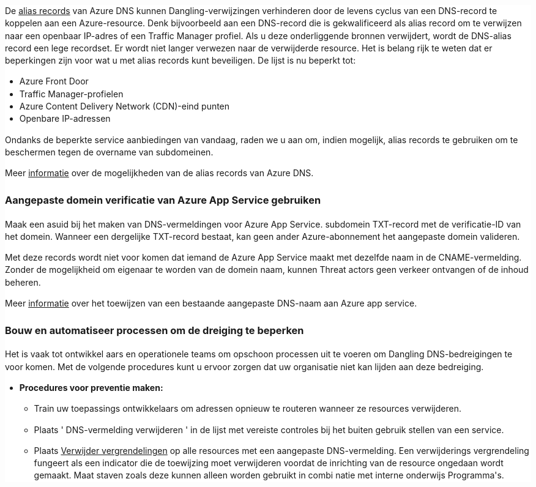 De [alias records](https://docs.microsoft.com/azure/dns/dns-alias#scenarios) van Azure DNS kunnen Dangling-verwijzingen verhinderen door de levens cyclus van een DNS-record te koppelen aan een Azure-resource. Denk bijvoorbeeld aan een DNS-record die is gekwalificeerd als alias record om te verwijzen naar een openbaar IP-adres of een Traffic Manager profiel. Als u deze onderliggende bronnen verwijdert, wordt de DNS-alias record een lege recordset. Er wordt niet langer verwezen naar de verwijderde resource. Het is belang rijk te weten dat er beperkingen zijn voor wat u met alias records kunt beveiligen. De lijst is nu beperkt tot:

- Azure Front Door
- Traffic Manager-profielen
- Azure Content Delivery Network (CDN)-eind punten
- Openbare IP-adressen

Ondanks de beperkte service aanbiedingen van vandaag, raden we u aan om, indien mogelijk, alias records te gebruiken om te beschermen tegen de overname van subdomeinen.

Meer [informatie](https://docs.microsoft.com/azure/dns/dns-alias#capabilities) over de mogelijkheden van de alias records van Azure DNS.



### <a name="use-azure-app-services-custom-domain-verification"></a>Aangepaste domein verificatie van Azure App Service gebruiken

Maak een asuid bij het maken van DNS-vermeldingen voor Azure App Service. subdomein TXT-record met de verificatie-ID van het domein. Wanneer een dergelijke TXT-record bestaat, kan geen ander Azure-abonnement het aangepaste domein valideren. 

Met deze records wordt niet voor komen dat iemand de Azure App Service maakt met dezelfde naam in de CNAME-vermelding. Zonder de mogelijkheid om eigenaar te worden van de domein naam, kunnen Threat actors geen verkeer ontvangen of de inhoud beheren.

Meer [informatie](https://docs.microsoft.com/Azure/app-service/app-service-web-tutorial-custom-domain) over het toewijzen van een bestaande aangepaste DNS-naam aan Azure app service.



### <a name="build-and-automate-processes-to-mitigate-the-threat"></a>Bouw en automatiseer processen om de dreiging te beperken

Het is vaak tot ontwikkel aars en operationele teams om opschoon processen uit te voeren om Dangling DNS-bedreigingen te voor komen. Met de volgende procedures kunt u ervoor zorgen dat uw organisatie niet kan lijden aan deze bedreiging. 

- **Procedures voor preventie maken:**

    - Train uw toepassings ontwikkelaars om adressen opnieuw te routeren wanneer ze resources verwijderen.

    - Plaats ' DNS-vermelding verwijderen ' in de lijst met vereiste controles bij het buiten gebruik stellen van een service.

    - Plaats [Verwijder vergrendelingen](https://docs.microsoft.com/azure/azure-resource-manager/management/lock-resources) op alle resources met een aangepaste DNS-vermelding. Een verwijderings vergrendeling fungeert als een indicator die de toewijzing moet verwijderen voordat de inrichting van de resource ongedaan wordt gemaakt. Maat staven zoals deze kunnen alleen worden gebruikt in combi natie met interne onderwijs Programma's.
